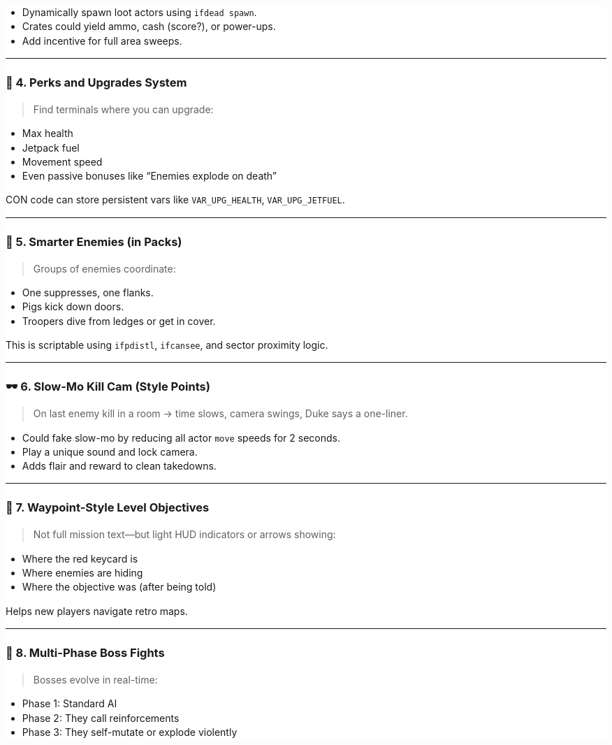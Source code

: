 - Dynamically spawn loot actors using `ifdead spawn`.
- Crates could yield ammo, cash (score?), or power-ups.
- Add incentive for full area sweeps.

---

### 💼 4. **Perks and Upgrades System**
> Find terminals where you can upgrade:

- Max health  
- Jetpack fuel  
- Movement speed  
- Even passive bonuses like “Enemies explode on death”

CON code can store persistent vars like `VAR_UPG_HEALTH`, `VAR_UPG_JETFUEL`.

---

### 🧠 5. **Smarter Enemies (in Packs)**
> Groups of enemies coordinate:
- One suppresses, one flanks.
- Pigs kick down doors.
- Troopers dive from ledges or get in cover.

This is scriptable using `ifpdistl`, `ifcansee`, and sector proximity logic.

---

### 🕶️ 6. **Slow-Mo Kill Cam (Style Points)**
> On last enemy kill in a room → time slows, camera swings, Duke says a one-liner.

- Could fake slow-mo by reducing all actor `move` speeds for 2 seconds.
- Play a unique sound and lock camera.
- Adds flair and reward to clean takedowns.

---

### 🧭 7. **Waypoint-Style Level Objectives**
> Not full mission text—but light HUD indicators or arrows showing:

- Where the red keycard is  
- Where enemies are hiding  
- Where the objective was (after being told)

Helps new players navigate retro maps.

---

### 🔁 8. **Multi-Phase Boss Fights**
> Bosses evolve in real-time:
- Phase 1: Standard AI
- Phase 2: They call reinforcements
- Phase 3: They self-mutate or explode violently
